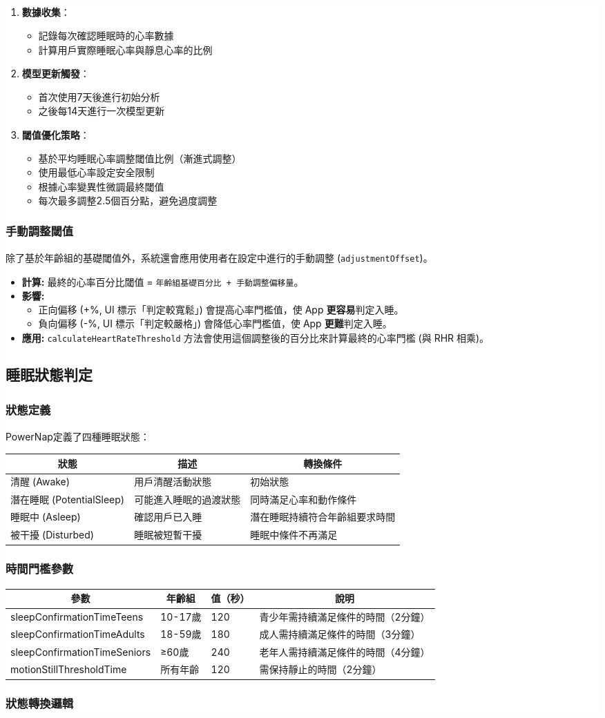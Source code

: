 1. **數據收集**：
   - 記錄每次確認睡眠時的心率數據
   - 計算用戶實際睡眠心率與靜息心率的比例

2. **模型更新觸發**：
   - 首次使用7天後進行初始分析
   - 之後每14天進行一次模型更新

3. **閾值優化策略**：
   - 基於平均睡眠心率調整閾值比例（漸進式調整）
   - 使用最低心率設定安全限制
   - 根據心率變異性微調最終閾值
   - 每次最多調整2.5個百分點，避免過度調整

### 手動調整閾值

除了基於年齡組的基礎閾值外，系統還會應用使用者在設定中進行的手動調整 (`adjustmentOffset`)。

- **計算:** 最終的心率百分比閾值 = `年齡組基礎百分比 + 手動調整偏移量`。
- **影響:** 
    - 正向偏移 (+%, UI 標示「判定較寬鬆」) 會提高心率門檻值，使 App **更容易**判定入睡。
    - 負向偏移 (-%, UI 標示「判定較嚴格」) 會降低心率門檻值，使 App **更難**判定入睡。
- **應用:** `calculateHeartRateThreshold` 方法會使用這個調整後的百分比來計算最終的心率門檻 (與 RHR 相乘)。

## 睡眠狀態判定

### 狀態定義

PowerNap定義了四種睡眠狀態：

| 狀態 | 描述 | 轉換條件 |
|------|------|----------|
| 清醒 (Awake) | 用戶清醒活動狀態 | 初始狀態 |
| 潛在睡眠 (PotentialSleep) | 可能進入睡眠的過渡狀態 | 同時滿足心率和動作條件 |
| 睡眠中 (Asleep) | 確認用戶已入睡 | 潛在睡眠持續符合年齡組要求時間 |
| 被干擾 (Disturbed) | 睡眠被短暫干擾 | 睡眠中條件不再滿足 |

### 時間門檻參數

| 參數 | 年齡組 | 值（秒） | 說明 |
|------|--------|----------|------|
| sleepConfirmationTimeTeens | 10-17歲 | 120 | 青少年需持續滿足條件的時間（2分鐘） |
| sleepConfirmationTimeAdults | 18-59歲 | 180 | 成人需持續滿足條件的時間（3分鐘） |
| sleepConfirmationTimeSeniors | ≥60歲 | 240 | 老年人需持續滿足條件的時間（4分鐘） |
| motionStillThresholdTime | 所有年齡 | 120 | 需保持靜止的時間（2分鐘） |

### 狀態轉換邏輯
